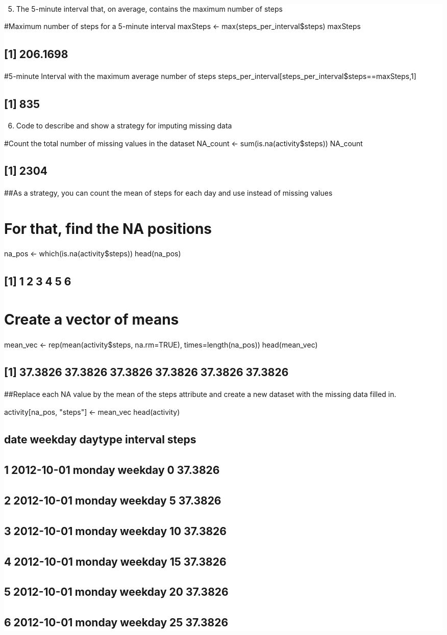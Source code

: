 5. The 5-minute interval that, on average, contains the maximum number of steps

#Maximum number of steps for a 5-minute interval
maxSteps <- max(steps_per_interval$steps)
maxSteps

## [1] 206.1698

#5-minute Interval with the maximum average number of steps
steps_per_interval[steps_per_interval$steps==maxSteps,1]

## [1] 835

6. Code to describe and show a strategy for imputing missing data

#Count the total number of missing values in the dataset
NA_count <- sum(is.na(activity$steps))
NA_count

## [1] 2304

##As a strategy, you can count the mean of steps for each day and use instead of missing values

# For that, find the NA positions
na_pos <- which(is.na(activity$steps))
head(na_pos)

## [1] 1 2 3 4 5 6

# Create a vector of means
mean_vec <- rep(mean(activity$steps, na.rm=TRUE), times=length(na_pos))
head(mean_vec)

## [1] 37.3826 37.3826 37.3826 37.3826 37.3826 37.3826

##Replace each NA value by the mean of the steps attribute and create a new dataset with the missing data filled in.

activity[na_pos, "steps"] <- mean_vec
head(activity)

##         date weekday daytype interval   steps
## 1 2012-10-01  monday weekday        0 37.3826
## 2 2012-10-01  monday weekday        5 37.3826
## 3 2012-10-01  monday weekday       10 37.3826
## 4 2012-10-01  monday weekday       15 37.3826
## 5 2012-10-01  monday weekday       20 37.3826
## 6 2012-10-01  monday weekday       25 37.3826
